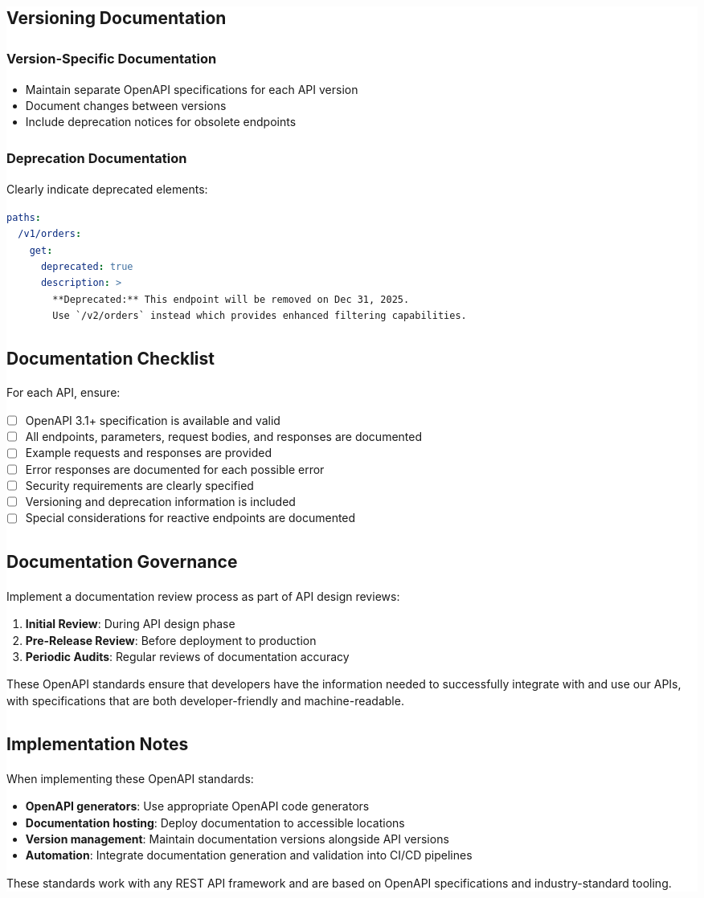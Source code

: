 ## Versioning Documentation

### Version-Specific Documentation

- Maintain separate OpenAPI specifications for each API version
- Document changes between versions
- Include deprecation notices for obsolete endpoints

### Deprecation Documentation

Clearly indicate deprecated elements:

```yaml
paths:
  /v1/orders:
    get:
      deprecated: true
      description: >
        **Deprecated:** This endpoint will be removed on Dec 31, 2025.
        Use `/v2/orders` instead which provides enhanced filtering capabilities.
```

## Documentation Checklist

For each API, ensure:

- [ ] OpenAPI 3.1+ specification is available and valid
- [ ] All endpoints, parameters, request bodies, and responses are documented
- [ ] Example requests and responses are provided
- [ ] Error responses are documented for each possible error
- [ ] Security requirements are clearly specified
- [ ] Versioning and deprecation information is included
- [ ] Special considerations for reactive endpoints are documented

## Documentation Governance

Implement a documentation review process as part of API design reviews:

1. **Initial Review**: During API design phase
2. **Pre-Release Review**: Before deployment to production
3. **Periodic Audits**: Regular reviews of documentation accuracy

These OpenAPI standards ensure that developers have the information needed to successfully integrate with and use our APIs, with specifications that are both developer-friendly and machine-readable.

## Implementation Notes

When implementing these OpenAPI standards:

- **OpenAPI generators**: Use appropriate OpenAPI code generators
- **Documentation hosting**: Deploy documentation to accessible locations
- **Version management**: Maintain documentation versions alongside API versions
- **Automation**: Integrate documentation generation and validation into CI/CD pipelines

These standards work with any REST API framework and are based on OpenAPI specifications and industry-standard tooling.